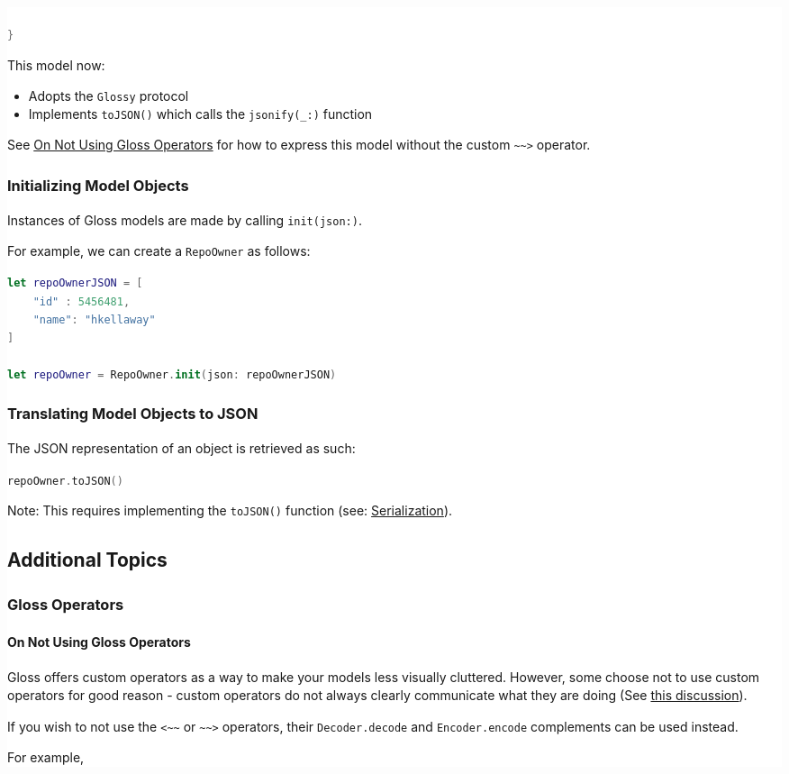 ``` swift
    
}
```

This model now:

* Adopts the `Glossy` protocol
* Implements `toJSON()` which calls the `jsonify(_:)` function

See [On Not Using Gloss Operators](#on-not-using-gloss-operators) for how to express this model without the custom `~~>` operator.
 

### Initializing Model Objects

Instances of Gloss models are made by calling `init(json:)`.

For example, we can create a `RepoOwner` as follows:

``` swift
let repoOwnerJSON = [
	"id" : 5456481,
	"name": "hkellaway"
]

let repoOwner = RepoOwner.init(json: repoOwnerJSON)

```

### Translating Model Objects to JSON

The JSON representation of an object is retrieved as such:

```swift
repoOwner.toJSON()

```
Note: This requires implementing the `toJSON()` function (see: [Serialization](#serialization)).


## Additional Topics

### Gloss Operators

#### On Not Using Gloss Operators

Gloss offers custom operators as a way to make your models less visually cluttered. However, some choose not to use custom operators for good reason - custom operators do not always clearly communicate what they are doing (See [this discussion](http://programmers.stackexchange.com/questions/180948/why-arent-user-defined-operators-more-common)). 

If you wish to not use the `<~~` or `~~>` operators, their `Decoder.decode` and `Encoder.encode` complements can be used instead. 

For example,
